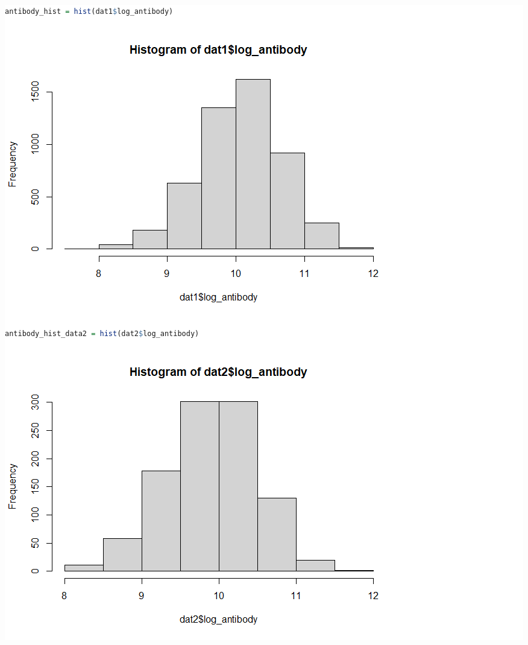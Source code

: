 ``` r
antibody_hist = hist(dat1$log_antibody)
```

![](README_files/figure-gfm/unnamed-chunk-6-1.png)

``` r
antibody_hist_data2 = hist(dat2$log_antibody)
```

![](README_files/figure-gfm/unnamed-chunk-6-2.png)
